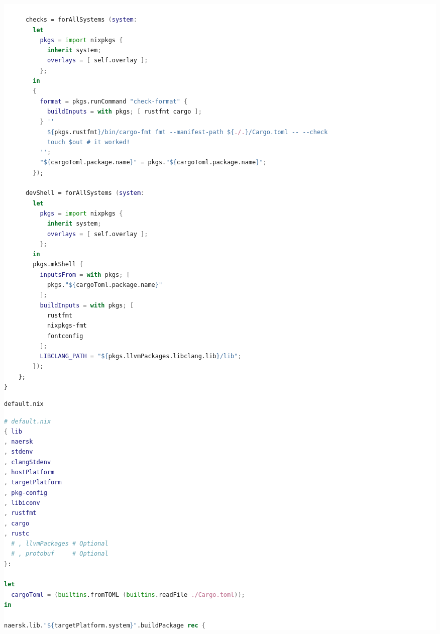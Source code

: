 ```nix

      checks = forAllSystems (system:
        let
          pkgs = import nixpkgs {
            inherit system;
            overlays = [ self.overlay ];
          };
        in
        {
          format = pkgs.runCommand "check-format" {
            buildInputs = with pkgs; [ rustfmt cargo ];
          } ''
            ${pkgs.rustfmt}/bin/cargo-fmt fmt --manifest-path ${./.}/Cargo.toml -- --check
            touch $out # it worked!
          '';
          "${cargoToml.package.name}" = pkgs."${cargoToml.package.name}";
        });

      devShell = forAllSystems (system:
        let
          pkgs = import nixpkgs {
            inherit system;
            overlays = [ self.overlay ];
          };
        in
        pkgs.mkShell {
          inputsFrom = with pkgs; [
            pkgs."${cargoToml.package.name}"
          ];
          buildInputs = with pkgs; [
            rustfmt
            nixpkgs-fmt
            fontconfig
          ];
          LIBCLANG_PATH = "${pkgs.llvmPackages.libclang.lib}/lib";
        });
    };
}
```

`default.nix`

```nix
# default.nix
{ lib
, naersk
, stdenv
, clangStdenv
, hostPlatform
, targetPlatform
, pkg-config
, libiconv
, rustfmt
, cargo
, rustc
  # , llvmPackages # Optional
  # , protobuf     # Optional
}:

let
  cargoToml = (builtins.fromTOML (builtins.readFile ./Cargo.toml));
in

naersk.lib."${targetPlatform.system}".buildPackage rec {
```